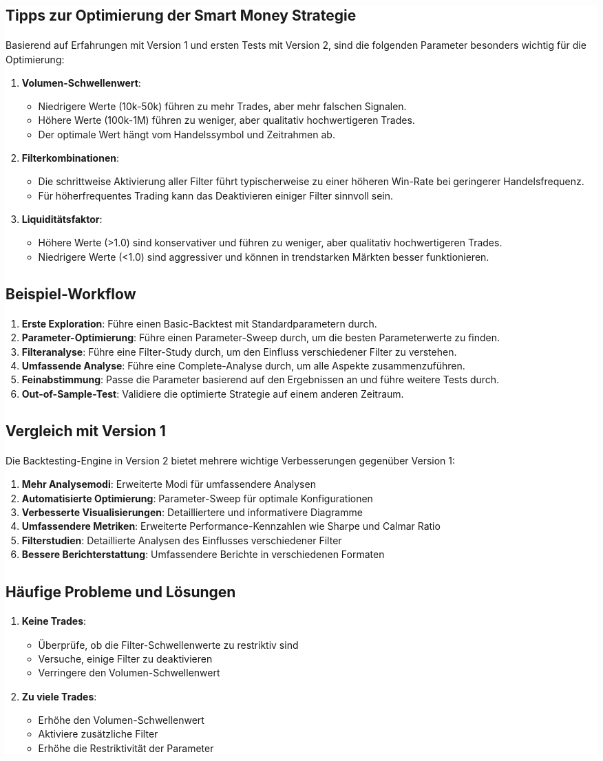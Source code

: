 ## Tipps zur Optimierung der Smart Money Strategie

Basierend auf Erfahrungen mit Version 1 und ersten Tests mit Version 2, sind die folgenden Parameter besonders wichtig für die Optimierung:

1. **Volumen-Schwellenwert**: 
   - Niedrigere Werte (10k-50k) führen zu mehr Trades, aber mehr falschen Signalen.
   - Höhere Werte (100k-1M) führen zu weniger, aber qualitativ hochwertigeren Trades.
   - Der optimale Wert hängt vom Handelssymbol und Zeitrahmen ab.

2. **Filterkombinationen**:
   - Die schrittweise Aktivierung aller Filter führt typischerweise zu einer höheren Win-Rate bei geringerer Handelsfrequenz.
   - Für höherfrequentes Trading kann das Deaktivieren einiger Filter sinnvoll sein.

3. **Liquiditätsfaktor**:
   - Höhere Werte (>1.0) sind konservativer und führen zu weniger, aber qualitativ hochwertigeren Trades.
   - Niedrigere Werte (<1.0) sind aggressiver und können in trendstarken Märkten besser funktionieren.

## Beispiel-Workflow

1. **Erste Exploration**: Führe einen Basic-Backtest mit Standardparametern durch.
2. **Parameter-Optimierung**: Führe einen Parameter-Sweep durch, um die besten Parameterwerte zu finden.
3. **Filteranalyse**: Führe eine Filter-Study durch, um den Einfluss verschiedener Filter zu verstehen.
4. **Umfassende Analyse**: Führe eine Complete-Analyse durch, um alle Aspekte zusammenzuführen.
5. **Feinabstimmung**: Passe die Parameter basierend auf den Ergebnissen an und führe weitere Tests durch.
6. **Out-of-Sample-Test**: Validiere die optimierte Strategie auf einem anderen Zeitraum.

## Vergleich mit Version 1

Die Backtesting-Engine in Version 2 bietet mehrere wichtige Verbesserungen gegenüber Version 1:

1. **Mehr Analysemodi**: Erweiterte Modi für umfassendere Analysen
2. **Automatisierte Optimierung**: Parameter-Sweep für optimale Konfigurationen
3. **Verbesserte Visualisierungen**: Detailliertere und informativere Diagramme
4. **Umfassendere Metriken**: Erweiterte Performance-Kennzahlen wie Sharpe und Calmar Ratio
5. **Filterstudien**: Detaillierte Analysen des Einflusses verschiedener Filter
6. **Bessere Berichterstattung**: Umfassendere Berichte in verschiedenen Formaten

## Häufige Probleme und Lösungen

1. **Keine Trades**: 
   - Überprüfe, ob die Filter-Schwellenwerte zu restriktiv sind
   - Versuche, einige Filter zu deaktivieren
   - Verringere den Volumen-Schwellenwert

2. **Zu viele Trades**:
   - Erhöhe den Volumen-Schwellenwert
   - Aktiviere zusätzliche Filter
   - Erhöhe die Restriktivität der Parameter

